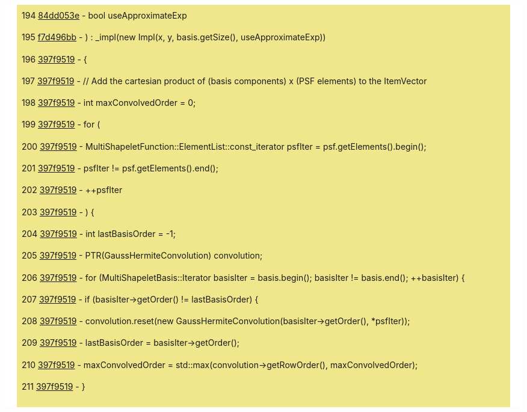 <div style="background-color:Khaki; margin-left: 20px; margin-right: 20px; padding-bottom: 8px; padding-left: 8px; padding-right: 8px; padding-top: 8px;">
194  <a href="#84dd053e">84dd053e</a> -     bool useApproximateExp</div>
<div style="background-color:Khaki; margin-left: 20px; margin-right: 20px; padding-bottom: 8px; padding-left: 8px; padding-right: 8px; padding-top: 8px;">
195  <a href="#f7d496bb">f7d496bb</a> - ) : _impl(new Impl(x, y, basis.getSize(), useApproximateExp))</div>
<div style="background-color:Khaki; margin-left: 20px; margin-right: 20px; padding-bottom: 8px; padding-left: 8px; padding-right: 8px; padding-top: 8px;">
196  <a href="#397f9519">397f9519</a> - {</div>
<div style="background-color:Khaki; margin-left: 20px; margin-right: 20px; padding-bottom: 8px; padding-left: 8px; padding-right: 8px; padding-top: 8px;">
197  <a href="#397f9519">397f9519</a> -     // Add the cartesian product of (basis components) x (PSF elements) to the ItemVector</div>
<div style="background-color:Khaki; margin-left: 20px; margin-right: 20px; padding-bottom: 8px; padding-left: 8px; padding-right: 8px; padding-top: 8px;">
198  <a href="#397f9519">397f9519</a> -     int maxConvolvedOrder = 0;</div>
<div style="background-color:Khaki; margin-left: 20px; margin-right: 20px; padding-bottom: 8px; padding-left: 8px; padding-right: 8px; padding-top: 8px;">
199  <a href="#397f9519">397f9519</a> -     for (</div>
<div style="background-color:Khaki; margin-left: 20px; margin-right: 20px; padding-bottom: 8px; padding-left: 8px; padding-right: 8px; padding-top: 8px;">
200  <a href="#397f9519">397f9519</a> -         MultiShapeletFunction::ElementList::const_iterator psfIter = psf.getElements().begin();</div>
<div style="background-color:Khaki; margin-left: 20px; margin-right: 20px; padding-bottom: 8px; padding-left: 8px; padding-right: 8px; padding-top: 8px;">
201  <a href="#397f9519">397f9519</a> -         psfIter != psf.getElements().end();</div>
<div style="background-color:Khaki; margin-left: 20px; margin-right: 20px; padding-bottom: 8px; padding-left: 8px; padding-right: 8px; padding-top: 8px;">
202  <a href="#397f9519">397f9519</a> -         ++psfIter</div>
<div style="background-color:Khaki; margin-left: 20px; margin-right: 20px; padding-bottom: 8px; padding-left: 8px; padding-right: 8px; padding-top: 8px;">
203  <a href="#397f9519">397f9519</a> -     ) {</div>
<div style="background-color:Khaki; margin-left: 20px; margin-right: 20px; padding-bottom: 8px; padding-left: 8px; padding-right: 8px; padding-top: 8px;">
204  <a href="#397f9519">397f9519</a> -         int lastBasisOrder = -1;</div>
<div style="background-color:Khaki; margin-left: 20px; margin-right: 20px; padding-bottom: 8px; padding-left: 8px; padding-right: 8px; padding-top: 8px;">
205  <a href="#397f9519">397f9519</a> -         PTR(GaussHermiteConvolution) convolution;</div>
<div style="background-color:Khaki; margin-left: 20px; margin-right: 20px; padding-bottom: 8px; padding-left: 8px; padding-right: 8px; padding-top: 8px;">
206  <a href="#397f9519">397f9519</a> -         for (MultiShapeletBasis::Iterator basisIter = basis.begin(); basisIter != basis.end(); ++basisIter) {</div>
<div style="background-color:Khaki; margin-left: 20px; margin-right: 20px; padding-bottom: 8px; padding-left: 8px; padding-right: 8px; padding-top: 8px;">
207  <a href="#397f9519">397f9519</a> -             if (basisIter->getOrder() != lastBasisOrder) {</div>
<div style="background-color:Khaki; margin-left: 20px; margin-right: 20px; padding-bottom: 8px; padding-left: 8px; padding-right: 8px; padding-top: 8px;">
208  <a href="#397f9519">397f9519</a> -                 convolution.reset(new GaussHermiteConvolution(basisIter->getOrder(), *psfIter));</div>
<div style="background-color:Khaki; margin-left: 20px; margin-right: 20px; padding-bottom: 8px; padding-left: 8px; padding-right: 8px; padding-top: 8px;">
209  <a href="#397f9519">397f9519</a> -                 lastBasisOrder = basisIter->getOrder();</div>
<div style="background-color:Khaki; margin-left: 20px; margin-right: 20px; padding-bottom: 8px; padding-left: 8px; padding-right: 8px; padding-top: 8px;">
210  <a href="#397f9519">397f9519</a> -                 maxConvolvedOrder = std::max(convolution->getRowOrder(), maxConvolvedOrder);</div>
<div style="background-color:Khaki; margin-left: 20px; margin-right: 20px; padding-bottom: 8px; padding-left: 8px; padding-right: 8px; padding-top: 8px;">
211  <a href="#397f9519">397f9519</a> -             }</div>
<div style="background-color:Khaki; margin-left: 20px; margin-right: 20px; padding-bottom: 8px; padding-left: 8px; padding-right: 8px; padding-top: 8px;">